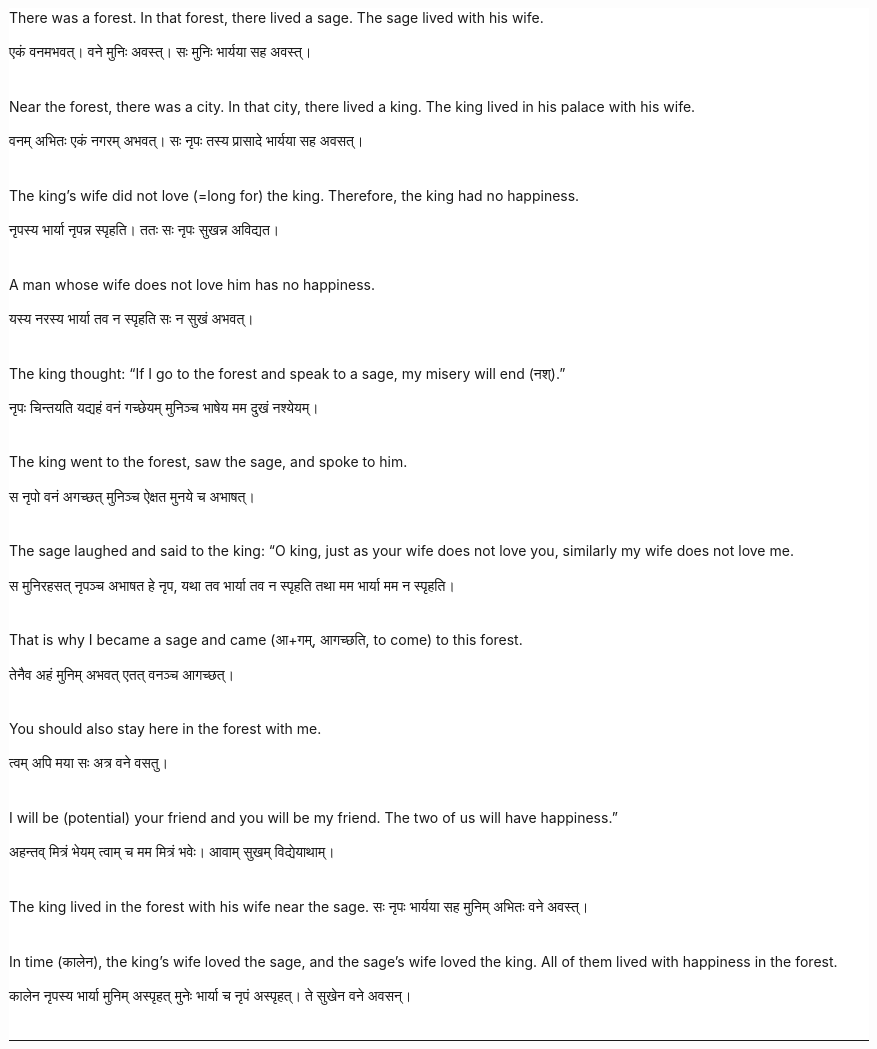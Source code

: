 There was a forest. In that forest, there lived a sage. The sage lived with his wife.

एकं वनमभवत्। वने मुनिः अवस्त्। सः मुनिः भार्यया सह अवस्त्।
<br><br>

Near the forest, there was a city. In that city, there lived a king. The king lived in his palace with his wife.

वनम् अभितः एकं नगरम् अभवत्। सः नृपः तस्य प्रासादे भार्यया सह अवसत्।
<br><br>

The king’s wife did not love (=long for) the king. Therefore, the king had no happiness.

नृपस्य भार्या नृपन्न स्पृहति। ततः सः नृपः सुखन्न अविद्यत।
<br><br>

A man whose wife does not love him has no happiness.

यस्य नरस्य भार्या तव न स्पृहति सः न सुखं अभवत्।
<br><br>

The king thought: “If I go to the forest and speak to a sage, my misery will end (नश्).”

नृपः चिन्तयति यद्यहं वनं गच्छेयम् मुनिञ्च भाषेय मम दुखं नश्येयम्।
<br><br>

The king went to the forest, saw the sage, and spoke to him.

स नृपो वनं अगच्छत् मुनिञ्च ऐक्षत मुनये च अभाषत्।
<br><br>

The sage laughed and said to the king: “O king, just as your wife does not love you, similarly my wife does not love me.

स मुनिरहसत् नृपञ्च अभाषत हे नृप, यथा तव भार्या तव न स्पृहति तथा मम भार्या मम न स्पृहति।
<br><br>

That is why I became a sage and came (आ+गम्, आगच्छति, to come) to this forest.

तेनैव अहं मुनिम् अभवत् एतत् वनञ्च आगच्छत्।
<br><br>

You should also stay here in the forest with me.

त्वम् अपि मया सः अत्र वने वसतु।
<br><br>

I will be (potential) your friend and you will be my friend. The two of us will have happiness.”

अहन्तव् मित्रं भेयम् त्वाम् च मम मित्रं भवेः। आवाम् सुखम् विद्येयाथाम्।
<br><br>

The king lived in the forest with his wife near the sage.
सः नृपः भार्यया सह मुनिम् अभितः वने अवस्त्।
<br><br>

In time (कालेन), the king’s wife loved the sage, and the sage’s wife loved the king. All of them lived with happiness in the forest.

कालेन नृपस्य भार्या मुनिम् अस्पृहत् मुनेः भार्या च नृपं अस्पृहत्। ते सुखेन वने अवसन्।
<br><br>

---